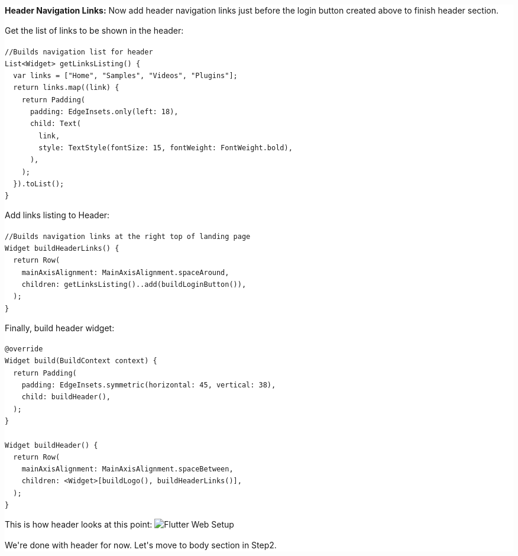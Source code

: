 **Header Navigation Links:**
Now add header navigation links just before the login button created above to finish header section.

Get the list of links to be shown in the header:
```
//Builds navigation list for header
List<Widget> getLinksListing() {
  var links = ["Home", "Samples", "Videos", "Plugins"];
  return links.map((link) {
    return Padding(
      padding: EdgeInsets.only(left: 18),
      child: Text(
        link,
        style: TextStyle(fontSize: 15, fontWeight: FontWeight.bold),
      ),
    );
  }).toList();
}
```

Add links listing to Header:
```
//Builds navigation links at the right top of landing page
Widget buildHeaderLinks() {
  return Row(
    mainAxisAlignment: MainAxisAlignment.spaceAround,
    children: getLinksListing()..add(buildLoginButton()),
  );
}
```

Finally, build header widget:
```
@override
Widget build(BuildContext context) {
  return Padding(
    padding: EdgeInsets.symmetric(horizontal: 45, vertical: 38),
    child: buildHeader(),
  );
}

Widget buildHeader() {
  return Row(
    mainAxisAlignment: MainAxisAlignment.spaceBetween,
    children: <Widget>[buildLogo(), buildHeaderLinks()],
  );
}
```

This is how header looks at this point:
![Flutter Web Setup]({attach}../../images/flutter/ftf_header.jpg)

We're done with header for now. Let's move to body section in Step2.
